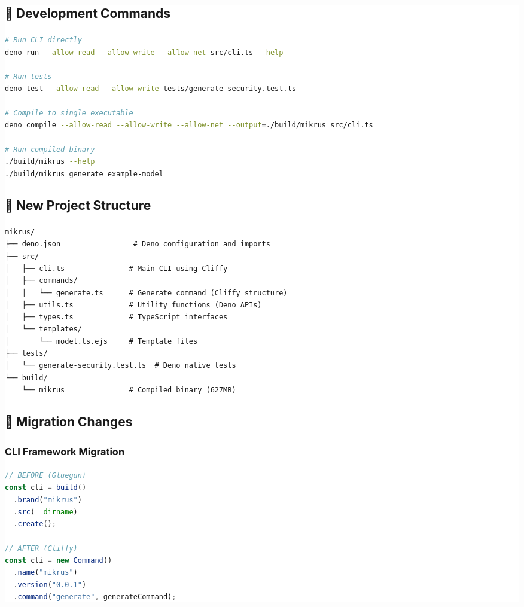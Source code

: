 ## 🔧 Development Commands

```bash
# Run CLI directly
deno run --allow-read --allow-write --allow-net src/cli.ts --help

# Run tests
deno test --allow-read --allow-write tests/generate-security.test.ts

# Compile to single executable
deno compile --allow-read --allow-write --allow-net --output=./build/mikrus src/cli.ts

# Run compiled binary
./build/mikrus --help
./build/mikrus generate example-model
```

## 📁 New Project Structure

```
mikrus/
├── deno.json                 # Deno configuration and imports
├── src/
│   ├── cli.ts               # Main CLI using Cliffy
│   ├── commands/
│   │   └── generate.ts      # Generate command (Cliffy structure)
│   ├── utils.ts             # Utility functions (Deno APIs)
│   ├── types.ts             # TypeScript interfaces
│   └── templates/
│       └── model.ts.ejs     # Template files
├── tests/
│   └── generate-security.test.ts  # Deno native tests
└── build/
    └── mikrus               # Compiled binary (627MB)
```

## 🔄 Migration Changes

### CLI Framework Migration

```typescript
// BEFORE (Gluegun)
const cli = build()
  .brand("mikrus")
  .src(__dirname)
  .create();

// AFTER (Cliffy)
const cli = new Command()
  .name("mikrus")
  .version("0.0.1")
  .command("generate", generateCommand);
```
